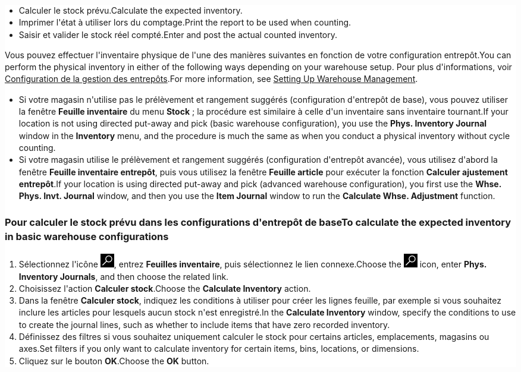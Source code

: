 - <span data-ttu-id="4a032-120">Calculer le stock prévu.</span><span class="sxs-lookup"><span data-stu-id="4a032-120">Calculate the expected inventory.</span></span>
- <span data-ttu-id="4a032-121">Imprimer l'état à utiliser lors du comptage.</span><span class="sxs-lookup"><span data-stu-id="4a032-121">Print the report to be used when counting.</span></span>
- <span data-ttu-id="4a032-122">Saisir et valider le stock réel compté.</span><span class="sxs-lookup"><span data-stu-id="4a032-122">Enter and post the actual counted inventory.</span></span>

<span data-ttu-id="4a032-123">Vous pouvez effectuer l'inventaire physique de l'une des manières suivantes en fonction de votre configuration entrepôt.</span><span class="sxs-lookup"><span data-stu-id="4a032-123">You can perform the physical inventory in either of the following ways depending on your warehouse setup.</span></span> <span data-ttu-id="4a032-124">Pour plus d'informations, voir [Configuration de la gestion des entrepôts](warehouse-setup-warehouse.md).</span><span class="sxs-lookup"><span data-stu-id="4a032-124">For more information, see [Setting Up Warehouse Management](warehouse-setup-warehouse.md).</span></span>  

-   <span data-ttu-id="4a032-125">Si votre magasin n'utilise pas le prélèvement et rangement suggérés (configuration d'entrepôt de base), vous pouvez utiliser la fenêtre **Feuille inventaire** du menu **Stock** ; la procédure est similaire à celle d'un inventaire sans inventaire tournant.</span><span class="sxs-lookup"><span data-stu-id="4a032-125">If your location is not using directed put-away and pick (basic warehouse configuration), you use the **Phys. Inventory Journal** window in the **Inventory** menu, and the procedure is much the same as when you conduct a physical inventory without cycle counting.</span></span>  
-   <span data-ttu-id="4a032-126">Si votre magasin utilise le prélèvement et rangement suggérés (configuration d'entrepôt avancée), vous utilisez d'abord la fenêtre **Feuille inventaire entrepôt**, puis vous utilisez la fenêtre **Feuille article** pour exécuter la fonction **Calculer ajustement entrepôt**.</span><span class="sxs-lookup"><span data-stu-id="4a032-126">If your location is using directed put-away and pick (advanced warehouse configuration), you first use the **Whse. Phys. Invt. Journal** window, and then you use the **Item Journal** window to run the **Calculate Whse. Adjustment** function.</span></span>

### <a name="to-calculate-the-expected-inventory-in-basic-warehouse-configurations"></a><span data-ttu-id="4a032-127">Pour calculer le stock prévu dans les configurations d'entrepôt de base</span><span class="sxs-lookup"><span data-stu-id="4a032-127">To calculate the expected inventory in basic warehouse configurations</span></span>
1. <span data-ttu-id="4a032-128">Sélectionnez l'icône ![Page ou état pour la recherche](media/ui-search/search_small.png "Page ou état pour la recherche"), entrez **Feuilles inventaire**, puis sélectionnez le lien connexe.</span><span class="sxs-lookup"><span data-stu-id="4a032-128">Choose the ![Search for Page or Report](media/ui-search/search_small.png "Search for Page or Report icon") icon, enter **Phys. Inventory Journals**, and then choose the related link.</span></span>
2. <span data-ttu-id="4a032-129">Choisissez l'action **Calculer stock**.</span><span class="sxs-lookup"><span data-stu-id="4a032-129">Choose the **Calculate Inventory** action.</span></span>
3. <span data-ttu-id="4a032-130">Dans la fenêtre **Calculer stock**, indiquez les conditions à utiliser pour créer les lignes feuille, par exemple si vous souhaitez inclure les articles pour lesquels aucun stock n'est enregistré.</span><span class="sxs-lookup"><span data-stu-id="4a032-130">In the **Calculate Inventory** window, specify the conditions to use to create the journal lines, such as whether to include items that have zero recorded inventory.</span></span>
4. <span data-ttu-id="4a032-131">Définissez des filtres si vous souhaitez uniquement calculer le stock pour certains articles, emplacements, magasins ou axes.</span><span class="sxs-lookup"><span data-stu-id="4a032-131">Set filters if you only want to calculate inventory for certain items, bins, locations, or dimensions.</span></span>
5. <span data-ttu-id="4a032-132">Cliquez sur le bouton **OK**.</span><span class="sxs-lookup"><span data-stu-id="4a032-132">Choose the **OK** button.</span></span>
